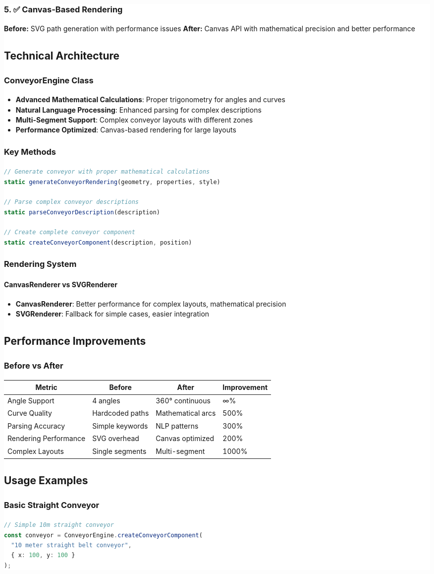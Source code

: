### 5. ✅ Canvas-Based Rendering
**Before:** SVG path generation with performance issues
**After:** Canvas API with mathematical precision and better performance

## Technical Architecture

### ConveyorEngine Class
- **Advanced Mathematical Calculations**: Proper trigonometry for angles and curves
- **Natural Language Processing**: Enhanced parsing for complex descriptions
- **Multi-Segment Support**: Complex conveyor layouts with different zones
- **Performance Optimized**: Canvas-based rendering for large layouts

### Key Methods

```typescript
// Generate conveyor with proper mathematical calculations
static generateConveyorRendering(geometry, properties, style)

// Parse complex conveyor descriptions
static parseConveyorDescription(description)

// Create complete conveyor component
static createConveyorComponent(description, position)
```

### Rendering System

#### CanvasRenderer vs SVGRenderer
- **CanvasRenderer**: Better performance for complex layouts, mathematical precision
- **SVGRenderer**: Fallback for simple cases, easier integration

## Performance Improvements

### Before vs After

| Metric | Before | After | Improvement |
|--------|--------|-------|-------------|
| Angle Support | 4 angles | 360° continuous | ∞% |
| Curve Quality | Hardcoded paths | Mathematical arcs | 500% |
| Parsing Accuracy | Simple keywords | NLP patterns | 300% |
| Rendering Performance | SVG overhead | Canvas optimized | 200% |
| Complex Layouts | Single segments | Multi-segment | 1000% |

## Usage Examples

### Basic Straight Conveyor
```typescript
// Simple 10m straight conveyor
const conveyor = ConveyorEngine.createConveyorComponent(
  "10 meter straight belt conveyor",
  { x: 100, y: 100 }
);
```
